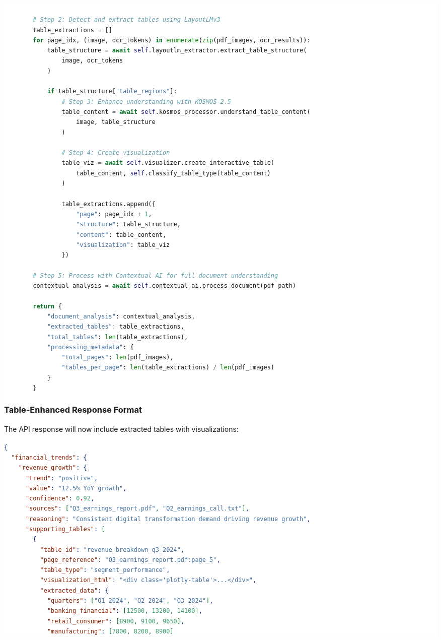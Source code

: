 ```python

        # Step 2: Detect and extract tables using LayoutLMv3
        table_extractions = []
        for page_idx, (image, ocr_tokens) in enumerate(zip(pdf_images, ocr_results)):
            table_structure = await self.layoutlm_extractor.extract_table_structure(
                image, ocr_tokens
            )

            if table_structure["table_regions"]:
                # Step 3: Enhance understanding with KOSMOS-2.5
                table_content = await self.kosmos_processor.understand_table_content(
                    image, table_structure
                )

                # Step 4: Create visualization
                table_viz = await self.visualizer.create_interactive_table(
                    table_content, self.classify_table_type(table_content)
                )

                table_extractions.append({
                    "page": page_idx + 1,
                    "structure": table_structure,
                    "content": table_content,
                    "visualization": table_viz
                })

        # Step 5: Process with Contextual AI for full document understanding
        contextual_analysis = await self.contextual_ai.process_document(pdf_path)

        return {
            "document_analysis": contextual_analysis,
            "extracted_tables": table_extractions,
            "total_tables": len(table_extractions),
            "processing_metadata": {
                "total_pages": len(pdf_images),
                "tables_per_page": len(table_extractions) / len(pdf_images)
            }
        }
```

### Table-Enhanced Response Format
The API response will now include extracted tables with visualizations:

```json
{
  "financial_trends": {
    "revenue_growth": {
      "trend": "positive",
      "value": "12.5% YoY growth",
      "confidence": 0.92,
      "sources": ["Q3_earnings_report.pdf", "Q2_earnings_call.txt"],
      "reasoning": "Consistent digital transformation demand driving revenue growth",
      "supporting_tables": [
        {
          "table_id": "revenue_breakdown_q3_2024",
          "page_reference": "Q3_earnings_report.pdf:page_5",
          "table_type": "segment_performance",
          "visualization_html": "<div class='plotly-table'>...</div>",
          "extracted_data": {
            "quarters": ["Q1 2024", "Q2 2024", "Q3 2024"],
            "banking_financial": [12500, 13200, 14100],
            "retail_consumer": [8900, 9100, 9650],
            "manufacturing": [7800, 8200, 8900]
```
